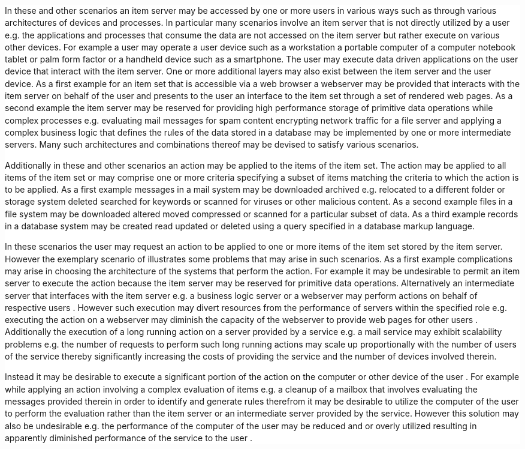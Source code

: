 In these and other scenarios an item server may be accessed by one or more users in various ways such as through various architectures of devices and processes. In particular many scenarios involve an item server that is not directly utilized by a user e.g. the applications and processes that consume the data are not accessed on the item server but rather execute on various other devices. For example a user may operate a user device such as a workstation a portable computer of a computer notebook tablet or palm form factor or a handheld device such as a smartphone. The user may execute data driven applications on the user device that interact with the item server. One or more additional layers may also exist between the item server and the user device. As a first example for an item set that is accessible via a web browser a webserver may be provided that interacts with the item server on behalf of the user and presents to the user an interface to the item set through a set of rendered web pages. As a second example the item server may be reserved for providing high performance storage of primitive data operations while complex processes e.g. evaluating mail messages for spam content encrypting network traffic for a file server and applying a complex business logic that defines the rules of the data stored in a database may be implemented by one or more intermediate servers. Many such architectures and combinations thereof may be devised to satisfy various scenarios.

Additionally in these and other scenarios an action may be applied to the items of the item set. The action may be applied to all items of the item set or may comprise one or more criteria specifying a subset of items matching the criteria to which the action is to be applied. As a first example messages in a mail system may be downloaded archived e.g. relocated to a different folder or storage system deleted searched for keywords or scanned for viruses or other malicious content. As a second example files in a file system may be downloaded altered moved compressed or scanned for a particular subset of data. As a third example records in a database system may be created read updated or deleted using a query specified in a database markup language.

In these scenarios the user may request an action to be applied to one or more items of the item set stored by the item server. However the exemplary scenario of illustrates some problems that may arise in such scenarios. As a first example complications may arise in choosing the architecture of the systems that perform the action. For example it may be undesirable to permit an item server to execute the action because the item server may be reserved for primitive data operations. Alternatively an intermediate server that interfaces with the item server e.g. a business logic server or a webserver may perform actions on behalf of respective users . However such execution may divert resources from the performance of servers within the specified role e.g. executing the action on a webserver may diminish the capacity of the webserver to provide web pages for other users . Additionally the execution of a long running action on a server provided by a service e.g. a mail service may exhibit scalability problems e.g. the number of requests to perform such long running actions may scale up proportionally with the number of users of the service thereby significantly increasing the costs of providing the service and the number of devices involved therein.

Instead it may be desirable to execute a significant portion of the action on the computer or other device of the user . For example while applying an action involving a complex evaluation of items e.g. a cleanup of a mailbox that involves evaluating the messages provided therein in order to identify and generate rules therefrom it may be desirable to utilize the computer of the user to perform the evaluation rather than the item server or an intermediate server provided by the service. However this solution may also be undesirable e.g. the performance of the computer of the user may be reduced and or overly utilized resulting in apparently diminished performance of the service to the user .
